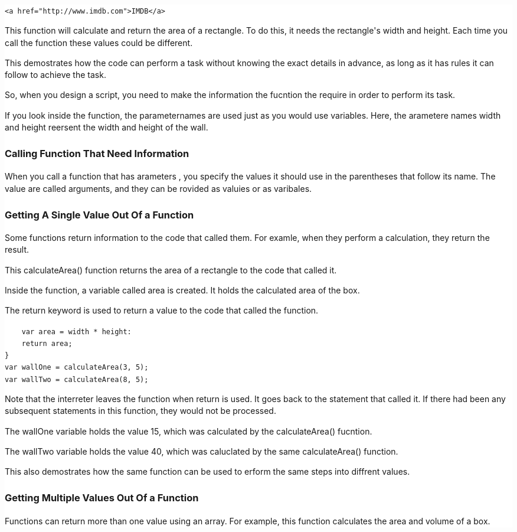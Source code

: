 ``` <a href="http://www.imdb.com">IMDB</a> ```

This function will calculate and return the area of a rectangle. To do this, it needs the rectangle's width and height. Each time you call the function these values could be different.

This demostrates how the code can perform a task without knowing the exact details in advance, as long as it has rules it can follow to achieve the task.

So, when you design a script, you need to make the information the fucntion the require in order to perform its task.

If you look inside the function, the parameternames are used just as you would use variables. Here, the arametere names width and height reersent the width and height of the wall.

### Calling Function That Need Information

When you call a function that has arameters , you specify the values it should use in the parentheses that follow its name. The value are called arguments, and they can be rovided as valuies or as varibales.

### Getting A Single Value Out Of a Function

Some functions return information to the code that called them. 
For examle, when they perform a calculation, they return the result.

This calculateArea() function returns the area of a rectangle to the code that called it.

Inside the function, a variable called area is created. It holds the calculated area of the box.

The return keyword is used to return a value to the code that called the function.

``` function calculatedArea(width, height) {
    var area = width * height:
    return area;
} 
var wallOne = calculateArea(3, 5);
var wallTwo = calculateArea(8, 5);
```

Note that the interreter leaves the function when return is used. It goes back to the statement that called it. If there had been any subsequent statements in this function, they would not be processed.

The wallOne variable holds the value 15, which was calculated by the calculateArea() fucntion.

The wallTwo variable holds the value 40, which was caluclated by the same calculateArea() function. 

This also demostrates how the same function can be used to erform the same steps into diffrent values.

### Getting Multiple Values Out Of a Function

Functions can return more than one value using an array.
For example, this function calculates the area and volume of a box.
